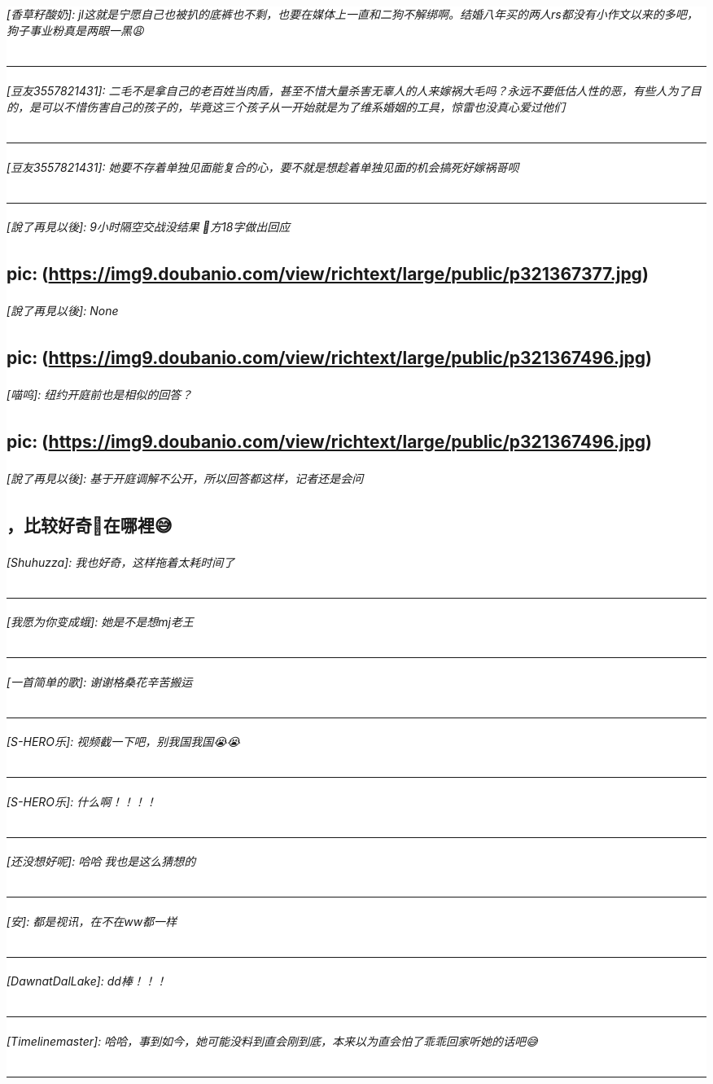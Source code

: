 ###### [香草籽酸奶]: jl这就是宁愿自己也被扒的底裤也不剩，也要在媒体上一直和二狗不解绑啊。结婚八年买的两人rs都没有小作文以来的多吧，狗子事业粉真是两眼一黑😩
---------------------------------------

###### [豆友3557821431]: 二毛不是拿自己的老百姓当肉盾，甚至不惜大量杀害无辜人的人来嫁祸大毛吗？永远不要低估人性的恶，有些人为了目的，是可以不惜伤害自己的孩子的，毕竟这三个孩子从一开始就是为了维系婚姻的工具，惊雷也没真心爱过他们
---------------------------------------

###### [豆友3557821431]: 她要不存着单独见面能复合的心，要不就是想趁着单独见面的机会搞死好嫁祸哥呗
---------------------------------------

###### [說了再見以後]: 9小时隔空交战没结果 🚥方18字做出回应
pic: (https://img9.doubanio.com/view/richtext/large/public/p321367377.jpg)
---------------------------------------

###### [說了再見以後]: None
pic: (https://img9.doubanio.com/view/richtext/large/public/p321367496.jpg)
---------------------------------------

###### [喵呜]: 纽约开庭前也是相似的回答？
pic: (https://img9.doubanio.com/view/richtext/large/public/p321367496.jpg)
---------------------------------------

###### [說了再見以後]: 基于开庭调解不公开，所以回答都这样，记者还是会问
，比较好奇🚥在哪裡😅
---------------------------------------

###### [Shuhuzza]: 我也好奇，这样拖着太耗时间了
---------------------------------------

###### [我愿为你变成蛾]: 她是不是想mj老王
---------------------------------------

###### [一首简单的歌]: 谢谢格桑花辛苦搬运
---------------------------------------

###### [S-HERO乐]: 视频截一下吧，别我国我国😭😭
---------------------------------------

###### [S-HERO乐]: 什么啊！！！！
---------------------------------------

###### [还没想好呢]: 哈哈 我也是这么猜想的
---------------------------------------

###### [安]: 都是视讯，在不在ww都一样
---------------------------------------

###### [DawnatDalLake]: dd棒！！！
---------------------------------------

###### [Timelinemaster]: 哈哈，事到如今，她可能没料到直会刚到底，本来以为直会怕了乖乖回家听她的话吧😅
---------------------------------------


